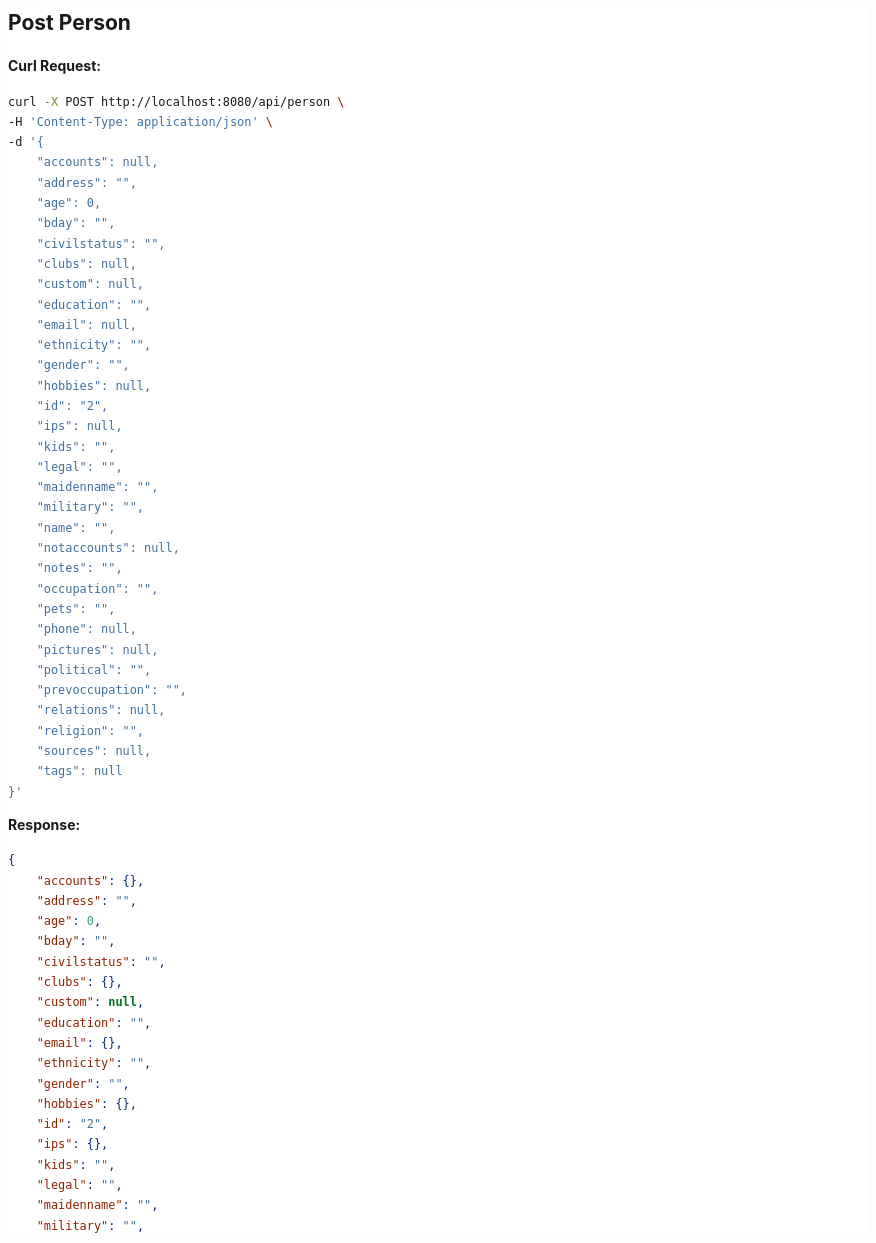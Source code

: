 ## Post Person


**Curl Request:**

```sh
curl -X POST http://localhost:8080/api/person \
-H 'Content-Type: application/json' \
-d '{
	"accounts": null,
	"address": "",
	"age": 0,
	"bday": "",
	"civilstatus": "",
	"clubs": null,
	"custom": null,
	"education": "",
	"email": null,
	"ethnicity": "",
	"gender": "",
	"hobbies": null,
	"id": "2",
	"ips": null,
	"kids": "",
	"legal": "",
	"maidenname": "",
	"military": "",
	"name": "",
	"notaccounts": null,
	"notes": "",
	"occupation": "",
	"pets": "",
	"phone": null,
	"pictures": null,
	"political": "",
	"prevoccupation": "",
	"relations": null,
	"religion": "",
	"sources": null,
	"tags": null
}'
```

**Response:**

```json
{
	"accounts": {},
	"address": "",
	"age": 0,
	"bday": "",
	"civilstatus": "",
	"clubs": {},
	"custom": null,
	"education": "",
	"email": {},
	"ethnicity": "",
	"gender": "",
	"hobbies": {},
	"id": "2",
	"ips": {},
	"kids": "",
	"legal": "",
	"maidenname": "",
	"military": "",
```